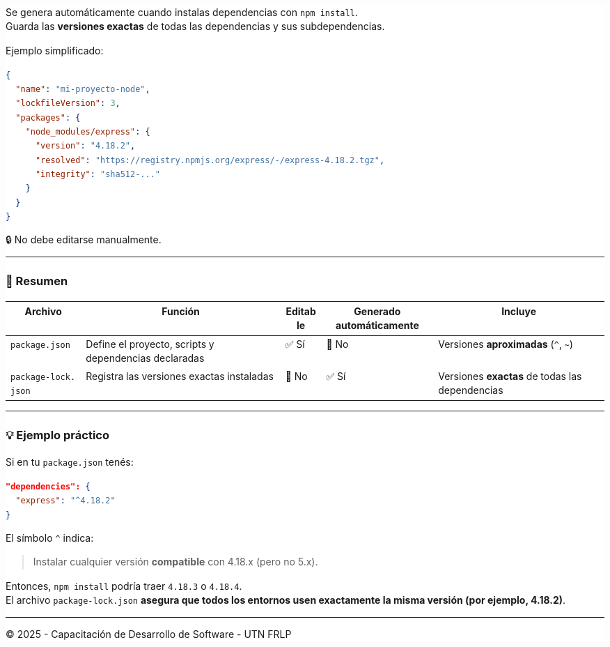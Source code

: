 Se genera automáticamente cuando instalas dependencias con `npm install`.  
Guarda las **versiones exactas** de todas las dependencias y sus subdependencias.

Ejemplo simplificado:
```json
{
  "name": "mi-proyecto-node",
  "lockfileVersion": 3,
  "packages": {
    "node_modules/express": {
      "version": "4.18.2",
      "resolved": "https://registry.npmjs.org/express/-/express-4.18.2.tgz",
      "integrity": "sha512-..."
    }
  }
}
```

🔒 No debe editarse manualmente.

---

### 🧠 Resumen

| Archivo | Función | Editable | Generado automáticamente | Incluye |
|----------|----------|----------|--------------------------|----------|
| `package.json` | Define el proyecto, scripts y dependencias declaradas | ✅ Sí | 🚫 No | Versiones **aproximadas** (`^`, `~`) |
| `package-lock.json` | Registra las versiones exactas instaladas | 🚫 No | ✅ Sí | Versiones **exactas** de todas las dependencias |

---

### 💡 Ejemplo práctico

Si en tu `package.json` tenés:
```json
"dependencies": {
  "express": "^4.18.2"
}
```
El símbolo `^` indica:  
> Instalar cualquier versión **compatible** con 4.18.x (pero no 5.x).

Entonces, `npm install` podría traer `4.18.3` o `4.18.4`.  
El archivo `package-lock.json` **asegura que todos los entornos usen exactamente la misma versión (por ejemplo, 4.18.2)**.

---

© 2025 - Capacitación de Desarrollo de Software - UTN FRLP